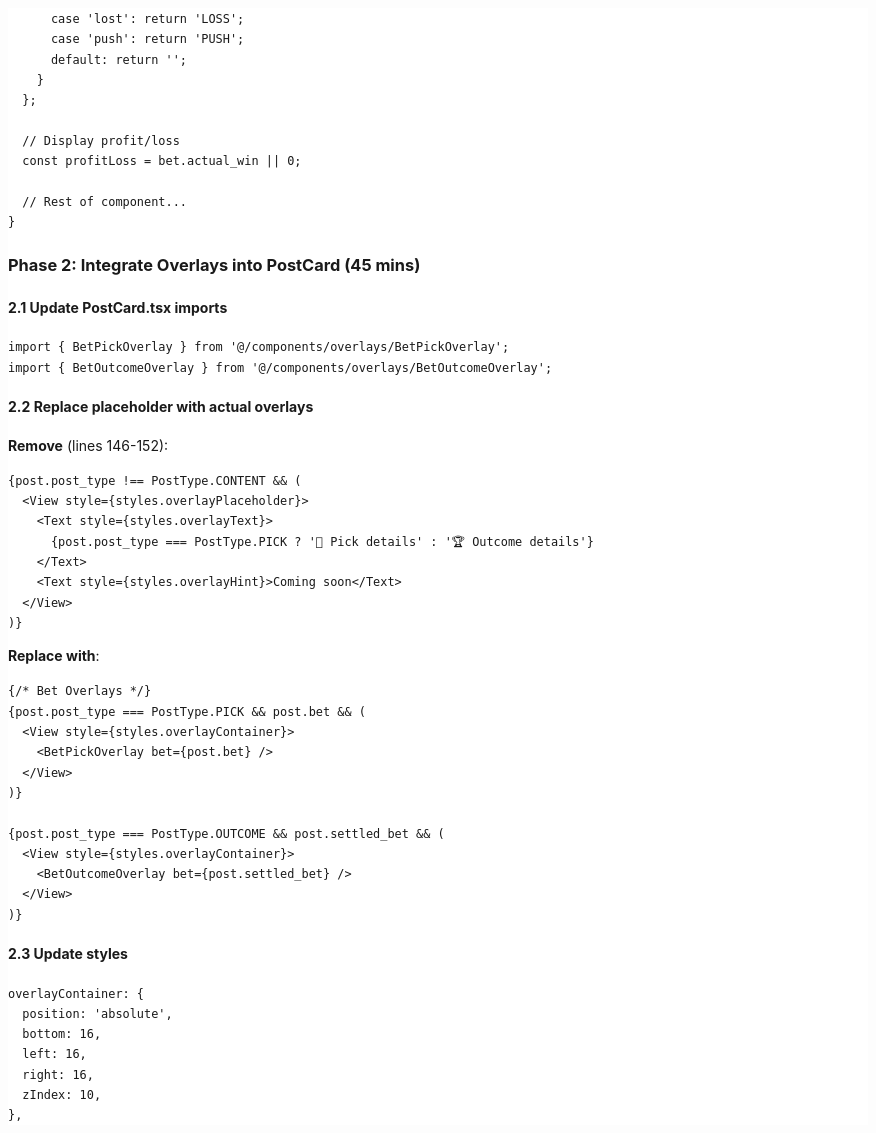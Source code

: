 ```tsx
      case 'lost': return 'LOSS';
      case 'push': return 'PUSH';
      default: return '';
    }
  };
  
  // Display profit/loss
  const profitLoss = bet.actual_win || 0;
  
  // Rest of component...
}
```

### Phase 2: Integrate Overlays into PostCard (45 mins)

#### 2.1 Update PostCard.tsx imports
```tsx
import { BetPickOverlay } from '@/components/overlays/BetPickOverlay';
import { BetOutcomeOverlay } from '@/components/overlays/BetOutcomeOverlay';
```

#### 2.2 Replace placeholder with actual overlays
**Remove** (lines 146-152):
```tsx
{post.post_type !== PostType.CONTENT && (
  <View style={styles.overlayPlaceholder}>
    <Text style={styles.overlayText}>
      {post.post_type === PostType.PICK ? '🎯 Pick details' : '🏆 Outcome details'}
    </Text>
    <Text style={styles.overlayHint}>Coming soon</Text>
  </View>
)}
```

**Replace with**:
```tsx
{/* Bet Overlays */}
{post.post_type === PostType.PICK && post.bet && (
  <View style={styles.overlayContainer}>
    <BetPickOverlay bet={post.bet} />
  </View>
)}

{post.post_type === PostType.OUTCOME && post.settled_bet && (
  <View style={styles.overlayContainer}>
    <BetOutcomeOverlay bet={post.settled_bet} />
  </View>
)}
```

#### 2.3 Update styles
```tsx
overlayContainer: {
  position: 'absolute',
  bottom: 16,
  left: 16,
  right: 16,
  zIndex: 10,
},
```
